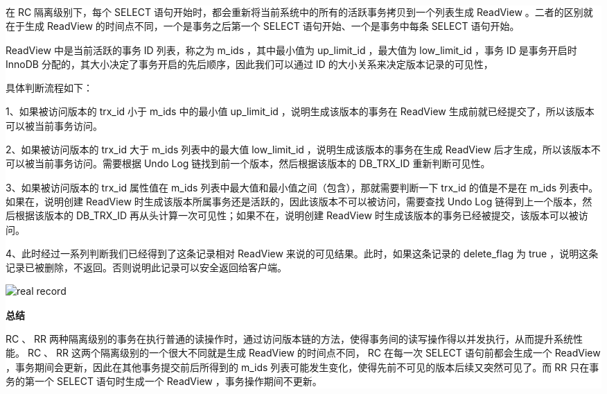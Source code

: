 在  RC  隔离级别下，每个  SELECT  语句开始时，都会重新将当前系统中的所有的活跃事务拷贝到一个列表生成  ReadView 。二者的区别就在于生成  ReadView  的时间点不同，一个是事务之后第一个  SELECT  语句开始、一个是事务中每条  SELECT  语句开始。


ReadView  中是当前活跃的事务  ID  列表，称之为  m_ids ，其中最小值为  up_limit_id ，最大值为  low_limit_id ，事务  ID  是事务开启时  InnoDB  分配的，其大小决定了事务开启的先后顺序，因此我们可以通过  ID  的大小关系来决定版本记录的可见性，

具体判断流程如下：

1、如果被访问版本的  trx_id  小于  m_ids  中的最小值  up_limit_id ，说明生成该版本的事务在  ReadView  生成前就已经提交了，所以该版本可以被当前事务访问。

2、如果被访问版本的  trx_id  大于  m_ids  列表中的最大值  low_limit_id ，说明生成该版本的事务在生成  ReadView  后才生成，所以该版本不可以被当前事务访问。需要根据  Undo Log  链找到前一个版本，然后根据该版本的 DB_TRX_ID 重新判断可见性。

3、如果被访问版本的  trx_id  属性值在  m_ids  列表中最大值和最小值之间（包含），那就需要判断一下  trx_id  的值是不是在  m_ids  列表中。如果在，说明创建  ReadView  时生成该版本所属事务还是活跃的，因此该版本不可以被访问，需要查找 Undo Log 链得到上一个版本，然后根据该版本的  DB_TRX_ID  再从头计算一次可见性；如果不在，说明创建  ReadView  时生成该版本的事务已经被提交，该版本可以被访问。

4、此时经过一系列判断我们已经得到了这条记录相对  ReadView  来说的可见结果。此时，如果这条记录的  delete_flag  为  true ，说明这条记录已被删除，不返回。否则说明此记录可以安全返回给客户端。

![real record](/images/readview.png)


**总结**

RC 、 RR  两种隔离级别的事务在执行普通的读操作时，通过访问版本链的方法，使得事务间的读写操作得以并发执行，从而提升系统性能。 RC 、 RR  这两个隔离级别的一个很大不同就是生成  ReadView  的时间点不同， RC  在每一次  SELECT  语句前都会生成一个  ReadView ，事务期间会更新，因此在其他事务提交前后所得到的  m_ids  列表可能发生变化，使得先前不可见的版本后续又突然可见了。而  RR  只在事务的第一个  SELECT  语句时生成一个  ReadView ，事务操作期间不更新。

